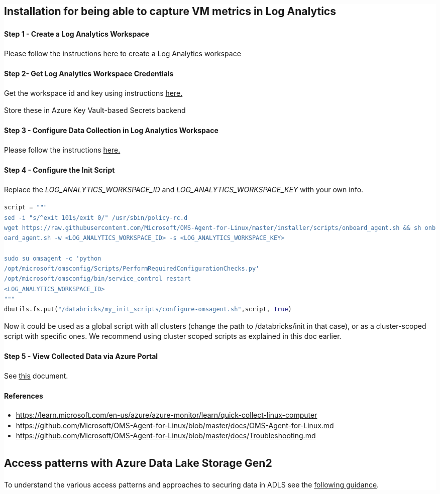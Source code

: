 ## Installation for being able to capture VM metrics in Log Analytics



#### Step 1 - Create a Log Analytics Workspace
Please follow the instructions [here](https://learn.microsoft.com/en-us/azure/azure-monitor/learn/quick-collect-linux-computer#create-a-workspace) to create a Log Analytics workspace

#### Step 2- Get Log Analytics Workspace Credentials
Get the workspace id and key using instructions [here.](https://learn.microsoft.com/en-us/azure/azure-monitor/learn/quick-collect-linux-computer#obtain-workspace-id-and-key)

Store these in Azure Key Vault-based Secrets backend

#### Step 3 - Configure Data Collection in Log Analytics Workspace
Please follow the instructions [here.](https://learn.microsoft.com/en-us/azure/azure-monitor/learn/quick-collect-linux-computer#collect-event-and-performance-data)

#### Step 4 - Configure the Init Script
Replace the *LOG_ANALYTICS_WORKSPACE_ID* and *LOG_ANALYTICS_WORKSPACE_KEY* with your own info.
```python
script = """
sed -i "s/^exit 101$/exit 0/" /usr/sbin/policy-rc.d
wget https://raw.githubusercontent.com/Microsoft/OMS-Agent-for-Linux/master/installer/scripts/onboard_agent.sh && sh onboard_agent.sh -w <LOG_ANALYTICS_WORKSPACE_ID> -s <LOG_ANALYTICS_WORKSPACE_KEY>

sudo su omsagent -c 'python
/opt/microsoft/omsconfig/Scripts/PerformRequiredConfigurationChecks.py'
/opt/microsoft/omsconfig/bin/service_control restart
<LOG_ANALYTICS_WORKSPACE_ID>
"""
dbutils.fs.put("/databricks/my_init_scripts/configure-omsagent.sh",script, True)

```

Now it could be used as a global script with all clusters (change the path to /databricks/init in that case), or as a cluster-scoped script with specific ones. We recommend using cluster scoped scripts as explained in this doc earlier.

#### Step 5 - View Collected Data via Azure Portal
See [this](https://learn.microsoft.com/en-us/azure/azure-monitor/learn/quick-collect-linux-computer#view-data-collected) document.

#### References
   * https://learn.microsoft.com/en-us/azure/azure-monitor/learn/quick-collect-linux-computer
   * https://github.com/Microsoft/OMS-Agent-for-Linux/blob/master/docs/OMS-Agent-for-Linux.md
   * https://github.com/Microsoft/OMS-Agent-for-Linux/blob/master/docs/Troubleshooting.md

## Access patterns with Azure Data Lake Storage Gen2
To understand the various access patterns and approaches to securing data in ADLS see the [following guidance](https://github.com/hurtn/datalake-ADLS-access-patterns-with-Databricks/blob/master/readme.md). 

